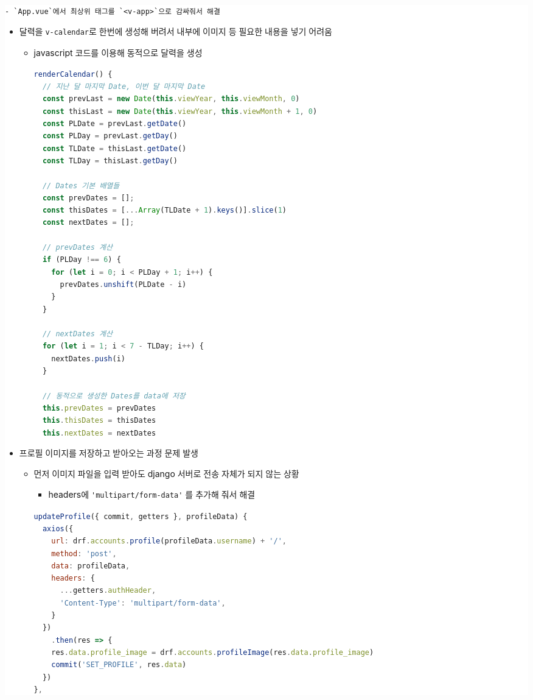    - `App.vue`에서 최상위 태그를 `<v-app>`으로 감싸줘서 해결

- 달력을 `v-calendar`로 한번에 생성해 버려서 내부에 이미지 등 필요한 내용을 넣기 어려움

  - javascript 코드를 이용해 동적으로 달력을 생성

    ```js
    renderCalendar() {
      // 지난 달 마지막 Date, 이번 달 마지막 Date
      const prevLast = new Date(this.viewYear, this.viewMonth, 0)
      const thisLast = new Date(this.viewYear, this.viewMonth + 1, 0)
      const PLDate = prevLast.getDate()
      const PLDay = prevLast.getDay()
      const TLDate = thisLast.getDate()
      const TLDay = thisLast.getDay()
    
      // Dates 기본 배열들
      const prevDates = [];
      const thisDates = [...Array(TLDate + 1).keys()].slice(1)
      const nextDates = [];
    
      // prevDates 계산
      if (PLDay !== 6) {
        for (let i = 0; i < PLDay + 1; i++) {
          prevDates.unshift(PLDate - i)
        }
      }
    
      // nextDates 계산
      for (let i = 1; i < 7 - TLDay; i++) {
        nextDates.push(i)
      }
    
      // 동적으로 생성한 Dates를 data에 저장
      this.prevDates = prevDates
      this.thisDates = thisDates
      this.nextDates = nextDates
    ```

    

- 프로필 이미지를 저장하고 받아오는 과정 문제 발생

  - 먼저 이미지 파일을 입력 받아도 django 서버로 전송 자체가 되지 않는 상황
    - headers에 `'multipart/form-data'` 를 추가해 줘서 해결
    
    ```js
    updateProfile({ commit, getters }, profileData) {
      axios({
        url: drf.accounts.profile(profileData.username) + '/',
        method: 'post',
        data: profileData,
        headers: {
          ...getters.authHeader,
          'Content-Type': 'multipart/form-data',
        }
      })
        .then(res => {
        res.data.profile_image = drf.accounts.profileImage(res.data.profile_image)
        commit('SET_PROFILE', res.data)
      })
    },
    ```
    